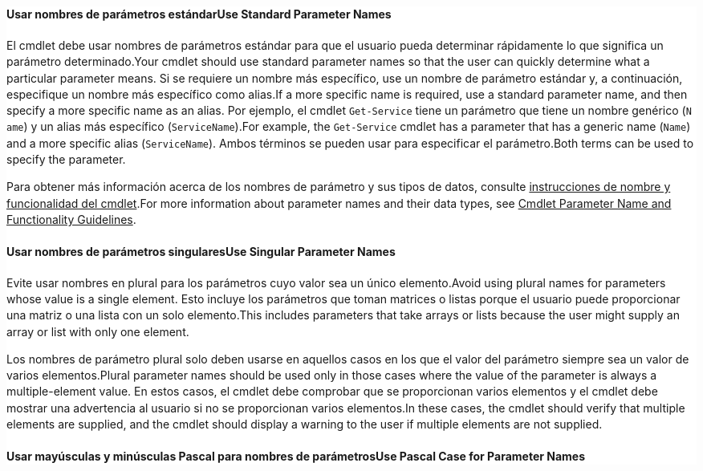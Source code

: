 #### <a name="use-standard-parameter-names"></a><span data-ttu-id="36b56-137">Usar nombres de parámetros estándar</span><span class="sxs-lookup"><span data-stu-id="36b56-137">Use Standard Parameter Names</span></span>

<span data-ttu-id="36b56-138">El cmdlet debe usar nombres de parámetros estándar para que el usuario pueda determinar rápidamente lo que significa un parámetro determinado.</span><span class="sxs-lookup"><span data-stu-id="36b56-138">Your cmdlet should use standard parameter names so that the user can quickly determine what a particular parameter means.</span></span> <span data-ttu-id="36b56-139">Si se requiere un nombre más específico, use un nombre de parámetro estándar y, a continuación, especifique un nombre más específico como alias.</span><span class="sxs-lookup"><span data-stu-id="36b56-139">If a more specific name is required, use a standard parameter name, and then specify a more specific name as an alias.</span></span> <span data-ttu-id="36b56-140">Por ejemplo, el cmdlet `Get-Service` tiene un parámetro que tiene un nombre genérico (`Name`) y un alias más específico (`ServiceName`).</span><span class="sxs-lookup"><span data-stu-id="36b56-140">For example, the `Get-Service` cmdlet has a  parameter that has a generic name (`Name`) and a more specific alias (`ServiceName`).</span></span> <span data-ttu-id="36b56-141">Ambos términos se pueden usar para especificar el parámetro.</span><span class="sxs-lookup"><span data-stu-id="36b56-141">Both terms can be used to specify the parameter.</span></span>

<span data-ttu-id="36b56-142">Para obtener más información acerca de los nombres de parámetro y sus tipos de datos, consulte [instrucciones de nombre y funcionalidad del cmdlet](./standard-cmdlet-parameter-names-and-types.md).</span><span class="sxs-lookup"><span data-stu-id="36b56-142">For more information about parameter names and their data types, see [Cmdlet Parameter Name and Functionality Guidelines](./standard-cmdlet-parameter-names-and-types.md).</span></span>

#### <a name="use-singular-parameter-names"></a><span data-ttu-id="36b56-143">Usar nombres de parámetros singulares</span><span class="sxs-lookup"><span data-stu-id="36b56-143">Use Singular Parameter Names</span></span>

<span data-ttu-id="36b56-144">Evite usar nombres en plural para los parámetros cuyo valor sea un único elemento.</span><span class="sxs-lookup"><span data-stu-id="36b56-144">Avoid using plural names for parameters whose value is a single element.</span></span> <span data-ttu-id="36b56-145">Esto incluye los parámetros que toman matrices o listas porque el usuario puede proporcionar una matriz o una lista con un solo elemento.</span><span class="sxs-lookup"><span data-stu-id="36b56-145">This includes parameters that take arrays or lists because the user might supply an array or list with only one element.</span></span>

<span data-ttu-id="36b56-146">Los nombres de parámetro plural solo deben usarse en aquellos casos en los que el valor del parámetro siempre sea un valor de varios elementos.</span><span class="sxs-lookup"><span data-stu-id="36b56-146">Plural parameter names should be used only in those cases where the value of the parameter is always a multiple-element value.</span></span> <span data-ttu-id="36b56-147">En estos casos, el cmdlet debe comprobar que se proporcionan varios elementos y el cmdlet debe mostrar una advertencia al usuario si no se proporcionan varios elementos.</span><span class="sxs-lookup"><span data-stu-id="36b56-147">In these cases, the cmdlet should verify that multiple elements are supplied, and the cmdlet should display a warning to the user if multiple elements are not supplied.</span></span>

#### <a name="use-pascal-case-for-parameter-names"></a><span data-ttu-id="36b56-148">Usar mayúsculas y minúsculas Pascal para nombres de parámetros</span><span class="sxs-lookup"><span data-stu-id="36b56-148">Use Pascal Case for Parameter Names</span></span>
